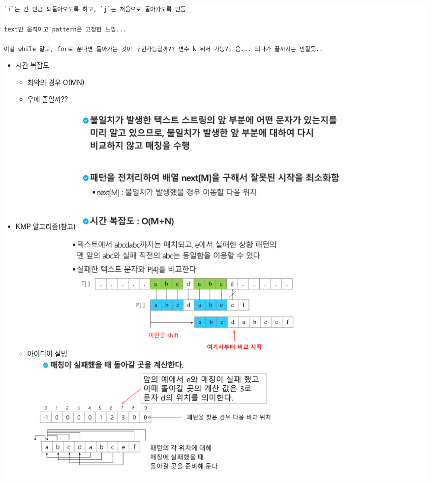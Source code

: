     `i`는 간 만큼 되돌아오도록 하고, `j`는 처음으로 돌아가도록 만듬
    
    text만 움직이고 pattern은 고정한 느낌...
    
    이걸 while 말고, for로 푼다면 돌아가는 것이 구현가능할까?? 변수 k 둬서 가능?, 음... 되다가 끝까지는 안될듯..
  
  - 시간 복잡도
    
    - 최악의 경우 O(MN)
    
    - 우예 줄일까??

- KMP 알고리즘(참고)
  ![](0807_0808_assets/2023-08-08-09-36-11-image.png)
  
  - 아이디어 설명
    ![](0807_0808_assets/2023-08-08-09-37-43-image.png)
    ![](0807_0808_assets/2023-08-08-09-40-04-image.png)
  